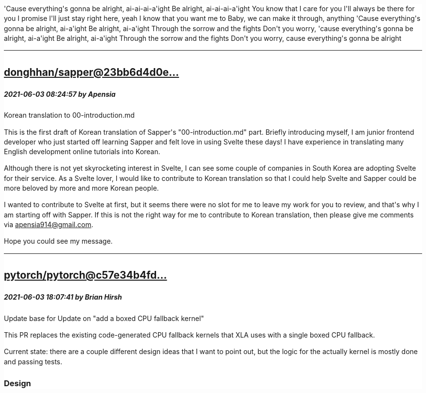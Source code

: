 'Cause everything's gonna be alright, ai-ai-ai-a'ight
Be alright, ai-ai-ai-a'ight
You know that I care for you
I'll always be there for you
I promise I'll just stay right here, yeah
I know that you want me to
Baby, we can make it through, anything
'Cause everything's gonna be alright, ai-a'ight
Be alright, ai-a'ight
Through the sorrow and the fights
Don't you worry, 'cause everything's gonna be alright, ai-a'ight
Be alright, ai-a'ight
Through the sorrow and the fights
Don't you worry, cause everything's gonna be alright

---
## [donghhan/sapper@23bb6d4d0e...](https://github.com/donghhan/sapper/commit/23bb6d4d0e5a9b843b235dce9b5185543b4beb18)
##### 2021-06-03 08:24:57 by Apensia

Korean translation to 00-introduction.md

This is the first draft of Korean translation of Sapper's "00-introduction.md" part. Briefly introducing myself, I am junior frontend developer who just started off learning Sapper and felt love in using Svelte these days! I have experience in translating many English development online tutorials into Korean. 

Although there is not yet skyrocketing interest in Svelte, I can see some couple of companies in South Korea are adopting Svelte for their service. As a Svelte lover, I would like to contribute to Korean translation so that I could help Svelte and Sapper could be more beloved by more and more Korean people. 

I wanted to contribute to Svelte at first, but it seems there were no slot for me to leave my work for you to review, and that's why I am starting off with Sapper. If this is not the right way for me to contribute to Korean translation, then please give me comments via apensia914@gmail.com. 

Hope you could see my message.

---
## [pytorch/pytorch@c57e34b4fd...](https://github.com/pytorch/pytorch/commit/c57e34b4fdfdb4e84e5bf858a877796711d2aabb)
##### 2021-06-03 18:07:41 by Brian Hirsh

Update base for Update on "add a boxed CPU fallback kernel"

This PR replaces the existing code-generated CPU fallback kernels that XLA uses with a single boxed CPU fallback.

Current state: there are a couple different design ideas that I want to point out, but the logic for the actually kernel is mostly done and passing tests.

### Design
